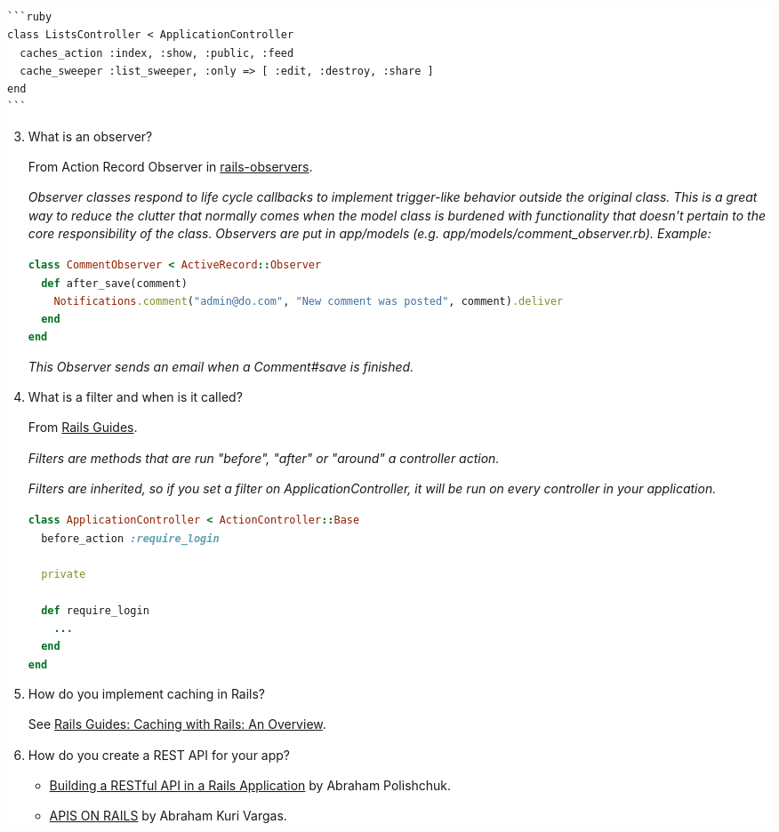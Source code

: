     ```ruby
    class ListsController < ApplicationController
      caches_action :index, :show, :public, :feed
      cache_sweeper :list_sweeper, :only => [ :edit, :destroy, :share ]
    end
    ```

3. What is an observer?

    From Action Record Observer in [rails-observers](https://github.com/rails/rails-observers).

    *Observer classes respond to life cycle callbacks to implement trigger-like behavior outside the original class. This is a great way to reduce the clutter that normally comes when the model class is burdened with functionality that doesn't pertain to the core responsibility of the class. Observers are put in app/models (e.g. app/models/comment_observer.rb). Example:*

    ```ruby
    class CommentObserver < ActiveRecord::Observer
      def after_save(comment)
        Notifications.comment("admin@do.com", "New comment was posted", comment).deliver
      end
    end
    ```

    *This Observer sends an email when a Comment#save is finished.*

4. What is a filter and when is it called?

    From [Rails Guides](http://guides.rubyonrails.org/action_controller_overview.html#filters).

    *Filters are methods that are run "before", "after" or "around" a controller action.*

    *Filters are inherited, so if you set a filter on ApplicationController, it will be run on every controller in your application.*

    ```ruby
    class ApplicationController < ActionController::Base
      before_action :require_login

      private

      def require_login
        ...
      end
    end
    ```

5. How do you implement caching in Rails?

    See [Rails Guides: Caching with Rails: An Overview](http://guides.rubyonrails.org/caching_with_rails.html).

6. How do you create a REST API for your app?

    - [Building a RESTful API in a Rails Application](https://www.airpair.com/ruby-on-rails/posts/building-a-restful-api-in-a-rails-application) by Abraham Polishchuk.

    - [APIS ON RAILS](http://apionrails.icalialabs.com/book/chapter_one) by Abraham Kuri Vargas.
